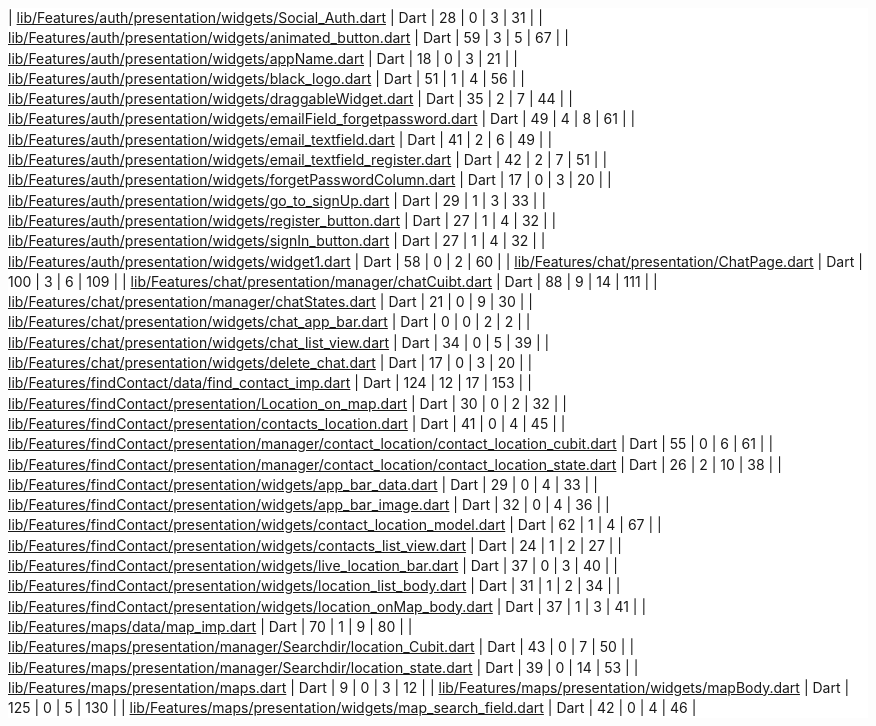 | [lib/Features/auth/presentation/widgets/Social_Auth.dart](/lib/Features/auth/presentation/widgets/Social_Auth.dart) | Dart | 28 | 0 | 3 | 31 |
| [lib/Features/auth/presentation/widgets/animated_button.dart](/lib/Features/auth/presentation/widgets/animated_button.dart) | Dart | 59 | 3 | 5 | 67 |
| [lib/Features/auth/presentation/widgets/appName.dart](/lib/Features/auth/presentation/widgets/appName.dart) | Dart | 18 | 0 | 3 | 21 |
| [lib/Features/auth/presentation/widgets/black_logo.dart](/lib/Features/auth/presentation/widgets/black_logo.dart) | Dart | 51 | 1 | 4 | 56 |
| [lib/Features/auth/presentation/widgets/draggableWidget.dart](/lib/Features/auth/presentation/widgets/draggableWidget.dart) | Dart | 35 | 2 | 7 | 44 |
| [lib/Features/auth/presentation/widgets/emailField_forgetpassword.dart](/lib/Features/auth/presentation/widgets/emailField_forgetpassword.dart) | Dart | 49 | 4 | 8 | 61 |
| [lib/Features/auth/presentation/widgets/email_textfield.dart](/lib/Features/auth/presentation/widgets/email_textfield.dart) | Dart | 41 | 2 | 6 | 49 |
| [lib/Features/auth/presentation/widgets/email_textfield_register.dart](/lib/Features/auth/presentation/widgets/email_textfield_register.dart) | Dart | 42 | 2 | 7 | 51 |
| [lib/Features/auth/presentation/widgets/forgetPasswordColumn.dart](/lib/Features/auth/presentation/widgets/forgetPasswordColumn.dart) | Dart | 17 | 0 | 3 | 20 |
| [lib/Features/auth/presentation/widgets/go_to_signUp.dart](/lib/Features/auth/presentation/widgets/go_to_signUp.dart) | Dart | 29 | 1 | 3 | 33 |
| [lib/Features/auth/presentation/widgets/register_button.dart](/lib/Features/auth/presentation/widgets/register_button.dart) | Dart | 27 | 1 | 4 | 32 |
| [lib/Features/auth/presentation/widgets/signIn_button.dart](/lib/Features/auth/presentation/widgets/signIn_button.dart) | Dart | 27 | 1 | 4 | 32 |
| [lib/Features/auth/presentation/widgets/widget1.dart](/lib/Features/auth/presentation/widgets/widget1.dart) | Dart | 58 | 0 | 2 | 60 |
| [lib/Features/chat/presentation/ChatPage.dart](/lib/Features/chat/presentation/ChatPage.dart) | Dart | 100 | 3 | 6 | 109 |
| [lib/Features/chat/presentation/manager/chatCuibt.dart](/lib/Features/chat/presentation/manager/chatCuibt.dart) | Dart | 88 | 9 | 14 | 111 |
| [lib/Features/chat/presentation/manager/chatStates.dart](/lib/Features/chat/presentation/manager/chatStates.dart) | Dart | 21 | 0 | 9 | 30 |
| [lib/Features/chat/presentation/widgets/chat_app_bar.dart](/lib/Features/chat/presentation/widgets/chat_app_bar.dart) | Dart | 0 | 0 | 2 | 2 |
| [lib/Features/chat/presentation/widgets/chat_list_view.dart](/lib/Features/chat/presentation/widgets/chat_list_view.dart) | Dart | 34 | 0 | 5 | 39 |
| [lib/Features/chat/presentation/widgets/delete_chat.dart](/lib/Features/chat/presentation/widgets/delete_chat.dart) | Dart | 17 | 0 | 3 | 20 |
| [lib/Features/findContact/data/find_contact_imp.dart](/lib/Features/findContact/data/find_contact_imp.dart) | Dart | 124 | 12 | 17 | 153 |
| [lib/Features/findContact/presentation/Location_on_map.dart](/lib/Features/findContact/presentation/Location_on_map.dart) | Dart | 30 | 0 | 2 | 32 |
| [lib/Features/findContact/presentation/contacts_location.dart](/lib/Features/findContact/presentation/contacts_location.dart) | Dart | 41 | 0 | 4 | 45 |
| [lib/Features/findContact/presentation/manager/contact_location/contact_location_cubit.dart](/lib/Features/findContact/presentation/manager/contact_location/contact_location_cubit.dart) | Dart | 55 | 0 | 6 | 61 |
| [lib/Features/findContact/presentation/manager/contact_location/contact_location_state.dart](/lib/Features/findContact/presentation/manager/contact_location/contact_location_state.dart) | Dart | 26 | 2 | 10 | 38 |
| [lib/Features/findContact/presentation/widgets/app_bar_data.dart](/lib/Features/findContact/presentation/widgets/app_bar_data.dart) | Dart | 29 | 0 | 4 | 33 |
| [lib/Features/findContact/presentation/widgets/app_bar_image.dart](/lib/Features/findContact/presentation/widgets/app_bar_image.dart) | Dart | 32 | 0 | 4 | 36 |
| [lib/Features/findContact/presentation/widgets/contact_location_model.dart](/lib/Features/findContact/presentation/widgets/contact_location_model.dart) | Dart | 62 | 1 | 4 | 67 |
| [lib/Features/findContact/presentation/widgets/contacts_list_view.dart](/lib/Features/findContact/presentation/widgets/contacts_list_view.dart) | Dart | 24 | 1 | 2 | 27 |
| [lib/Features/findContact/presentation/widgets/live_location_bar.dart](/lib/Features/findContact/presentation/widgets/live_location_bar.dart) | Dart | 37 | 0 | 3 | 40 |
| [lib/Features/findContact/presentation/widgets/location_list_body.dart](/lib/Features/findContact/presentation/widgets/location_list_body.dart) | Dart | 31 | 1 | 2 | 34 |
| [lib/Features/findContact/presentation/widgets/location_onMap_body.dart](/lib/Features/findContact/presentation/widgets/location_onMap_body.dart) | Dart | 37 | 1 | 3 | 41 |
| [lib/Features/maps/data/map_imp.dart](/lib/Features/maps/data/map_imp.dart) | Dart | 70 | 1 | 9 | 80 |
| [lib/Features/maps/presentation/manager/Searchdir/location_Cubit.dart](/lib/Features/maps/presentation/manager/Searchdir/location_Cubit.dart) | Dart | 43 | 0 | 7 | 50 |
| [lib/Features/maps/presentation/manager/Searchdir/location_state.dart](/lib/Features/maps/presentation/manager/Searchdir/location_state.dart) | Dart | 39 | 0 | 14 | 53 |
| [lib/Features/maps/presentation/maps.dart](/lib/Features/maps/presentation/maps.dart) | Dart | 9 | 0 | 3 | 12 |
| [lib/Features/maps/presentation/widgets/mapBody.dart](/lib/Features/maps/presentation/widgets/mapBody.dart) | Dart | 125 | 0 | 5 | 130 |
| [lib/Features/maps/presentation/widgets/map_search_field.dart](/lib/Features/maps/presentation/widgets/map_search_field.dart) | Dart | 42 | 0 | 4 | 46 |